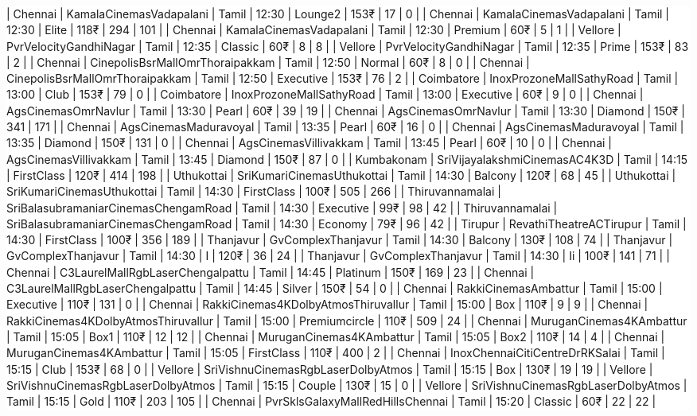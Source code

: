 | Chennai           | KamalaCinemasVadapalani                    | Tamil    | 12:30 | Lounge2       |  153₹ |       17 |      0 |
| Chennai           | KamalaCinemasVadapalani                    | Tamil    | 12:30 | Elite         |  118₹ |      294 |    101 |
| Chennai           | KamalaCinemasVadapalani                    | Tamil    | 12:30 | Premium       |   60₹ |        5 |      1 |
| Vellore           | PvrVelocityGandhiNagar                     | Tamil    | 12:35 | Classic       |   60₹ |        8 |      8 |
| Vellore           | PvrVelocityGandhiNagar                     | Tamil    | 12:35 | Prime         |  153₹ |       83 |      2 |
| Chennai           | CinepolisBsrMallOmrThoraipakkam            | Tamil    | 12:50 | Normal        |   60₹ |        8 |      0 |
| Chennai           | CinepolisBsrMallOmrThoraipakkam            | Tamil    | 12:50 | Executive     |  153₹ |       76 |      2 |
| Coimbatore        | InoxProzoneMallSathyRoad                   | Tamil    | 13:00 | Club          |  153₹ |       79 |      0 |
| Coimbatore        | InoxProzoneMallSathyRoad                   | Tamil    | 13:00 | Executive     |   60₹ |        9 |      0 |
| Chennai           | AgsCinemasOmrNavlur                        | Tamil    | 13:30 | Pearl         |   60₹ |       39 |     19 |
| Chennai           | AgsCinemasOmrNavlur                        | Tamil    | 13:30 | Diamond       |  150₹ |      341 |    171 |
| Chennai           | AgsCinemasMaduravoyal                      | Tamil    | 13:35 | Pearl         |   60₹ |       16 |      0 |
| Chennai           | AgsCinemasMaduravoyal                      | Tamil    | 13:35 | Diamond       |  150₹ |      131 |      0 |
| Chennai           | AgsCinemasVillivakkam                      | Tamil    | 13:45 | Pearl         |   60₹ |       10 |      0 |
| Chennai           | AgsCinemasVillivakkam                      | Tamil    | 13:45 | Diamond       |  150₹ |       87 |      0 |
| Kumbakonam        | SriVijayalakshmiCinemasAC4K3D              | Tamil    | 14:15 | FirstClass    |  120₹ |      414 |    198 |
| Uthukottai        | SriKumariCinemasUthukottai                 | Tamil    | 14:30 | Balcony       |  120₹ |       68 |     45 |
| Uthukottai        | SriKumariCinemasUthukottai                 | Tamil    | 14:30 | FirstClass    |  100₹ |      505 |    266 |
| Thiruvannamalai   | SriBalasubramaniarCinemasChengamRoad       | Tamil    | 14:30 | Executive     |   99₹ |       98 |     42 |
| Thiruvannamalai   | SriBalasubramaniarCinemasChengamRoad       | Tamil    | 14:30 | Economy       |   79₹ |       96 |     42 |
| Tirupur           | RevathiTheatreACTirupur                    | Tamil    | 14:30 | FirstClass    |  100₹ |      356 |    189 |
| Thanjavur         | GvComplexThanjavur                         | Tamil    | 14:30 | Balcony       |  130₹ |      108 |     74 |
| Thanjavur         | GvComplexThanjavur                         | Tamil    | 14:30 | I             |  120₹ |       36 |     24 |
| Thanjavur         | GvComplexThanjavur                         | Tamil    | 14:30 | Ii            |  100₹ |      141 |     71 |
| Chennai           | C3LaurelMallRgbLaserChengalpattu           | Tamil    | 14:45 | Platinum      |  150₹ |      169 |     23 |
| Chennai           | C3LaurelMallRgbLaserChengalpattu           | Tamil    | 14:45 | Silver        |  150₹ |       54 |      0 |
| Chennai           | RakkiCinemasAmbattur                       | Tamil    | 15:00 | Executive     |  110₹ |      131 |      0 |
| Chennai           | RakkiCinemas4KDolbyAtmosThiruvallur        | Tamil    | 15:00 | Box           |  110₹ |        9 |      9 |
| Chennai           | RakkiCinemas4KDolbyAtmosThiruvallur        | Tamil    | 15:00 | Premiumcircle |  110₹ |      509 |     24 |
| Chennai           | MuruganCinemas4KAmbattur                   | Tamil    | 15:05 | Box1          |  110₹ |       12 |     12 |
| Chennai           | MuruganCinemas4KAmbattur                   | Tamil    | 15:05 | Box2          |  110₹ |       14 |      4 |
| Chennai           | MuruganCinemas4KAmbattur                   | Tamil    | 15:05 | FirstClass    |  110₹ |      400 |      2 |
| Chennai           | InoxChennaiCitiCentreDrRKSalai             | Tamil    | 15:15 | Club          |  153₹ |       68 |      0 |
| Vellore           | SriVishnuCinemasRgbLaserDolbyAtmos         | Tamil    | 15:15 | Box           |  130₹ |       19 |     19 |
| Vellore           | SriVishnuCinemasRgbLaserDolbyAtmos         | Tamil    | 15:15 | Couple        |  130₹ |       15 |      0 |
| Vellore           | SriVishnuCinemasRgbLaserDolbyAtmos         | Tamil    | 15:15 | Gold          |  110₹ |      203 |    105 |
| Chennai           | PvrSklsGalaxyMallRedHillsChennai           | Tamil    | 15:20 | Classic       |   60₹ |       22 |     22 |